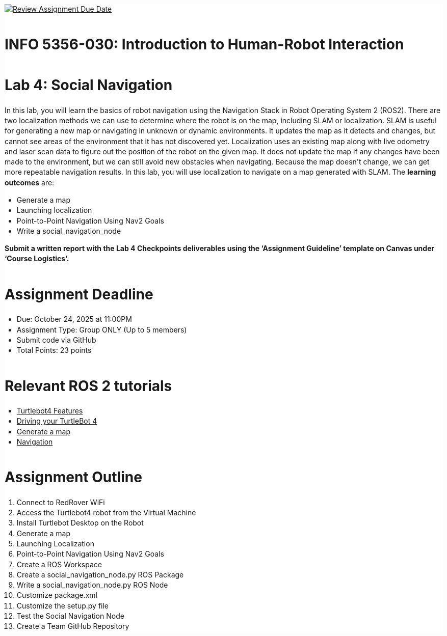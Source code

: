 [![Review Assignment Due Date](https://classroom.github.com/assets/deadline-readme-button-22041afd0340ce965d47ae6ef1cefeee28c7c493a6346c4f15d667ab976d596c.svg)](https://classroom.github.com/a/MsvVKf7Q)
# INFO 5356-030: Introduction to Human-Robot Interaction

# Lab 4: Social Navigation

In this lab, you will learn the basics of robot navigation using the Navigation Stack in Robot Operating System 2 (ROS2). There are two localization methods we can use to determine where the robot is on the map, including SLAM or localization. SLAM is useful for generating a new map or navigating in unknown or dynamic environments. It updates the map as it detects and changes, but cannot see areas of the environment that it has not discovered yet. Localization uses an existing map along with live odometry and laser scan data to figure out the position of the robot on the given map. It does not update the map if any changes have been made to the environment, but we can still avoid new obstacles when navigating. Because the map doesn't change, we can get more repeatable navigation results. In this lab, you will use localization to navigate on a map generated with SLAM. The <b>learning outcomes</b> are:
* Generate a map
* Launching localization
* Point-to-Point Navigation Using Nav2 Goals
* Write a social_navigation_node 

<b>Submit a written report with the Lab 4 Checkpoints deliverables using the ‘Assignment Guideline’ template on Canvas under ‘Course Logistics’.</b>

# Assignment Deadline
* Due: October 24, 2025 at 11:00PM 
* Assignment Type: Group ONLY (Up to 5 members)
* Submit code via GitHub
* Total Points: 23 points

# Relevant ROS 2 tutorials
* [Turtlebot4 Features](https://turtlebot.github.io/turtlebot4-user-manual/overview/features.html)
* [Driving your TurtleBot 4](https://turtlebot.github.io/turtlebot4-user-manual/tutorials/driving.html)
* [Generate a map](https://turtlebot.github.io/turtlebot4-user-manual/tutorials/generate_map.html)
* [Navigation](https://turtlebot.github.io/turtlebot4-user-manual/tutorials/navigation.html)

# Assignment Outline
1. Connect to RedRover WiFi
2. Access the Turtlebot4 robot from the Virtual Machine 
3. Install Turtlebot Desktop on the Robot
4. Generate a map
5. Launching Localization
6. Point-to-Point Navigation Using Nav2 Goals
7. Create a ROS Workspace
8. Create a social_navigation_node.py ROS Package
9. Write a social_navigation_node.py ROS Node
10. Customize package.xml
11. Customize the setup.py file
12. Test the Social Navigation Node
13. Create a Team GitHub Repository
